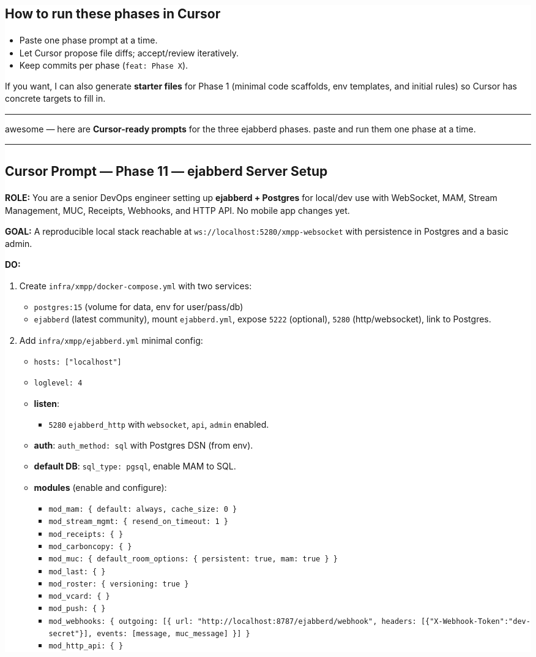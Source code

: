 ## How to run these phases in Cursor

- Paste one phase prompt at a time.
- Let Cursor propose file diffs; accept/review iteratively.
- Keep commits per phase (`feat: Phase X`).

If you want, I can also generate **starter files** for Phase 1 (minimal code scaffolds, env templates, and initial rules) so Cursor has concrete targets to fill in.

---

awesome — here are **Cursor-ready prompts** for the three ejabberd phases. paste and run them one phase at a time.

---

## Cursor Prompt — **Phase 11 — ejabberd Server Setup**

**ROLE:** You are a senior DevOps engineer setting up **ejabberd + Postgres** for local/dev use with WebSocket, MAM, Stream Management, MUC, Receipts, Webhooks, and HTTP API. No mobile app changes yet.

**GOAL:** A reproducible local stack reachable at `ws://localhost:5280/xmpp-websocket` with persistence in Postgres and a basic admin.

**DO:**

1. Create `infra/xmpp/docker-compose.yml` with two services:

   - `postgres:15` (volume for data, env for user/pass/db)
   - `ejabberd` (latest community), mount `ejabberd.yml`, expose `5222` (optional), `5280` (http/websocket), link to Postgres.

2. Add `infra/xmpp/ejabberd.yml` minimal config:

   - `hosts: ["localhost"]`
   - `loglevel: 4`
   - **listen**:

     - `5280` `ejabberd_http` with `websocket`, `api`, `admin` enabled.

   - **auth**: `auth_method: sql` with Postgres DSN (from env).
   - **default DB**: `sql_type: pgsql`, enable MAM to SQL.
   - **modules** (enable and configure):

     - `mod_mam: { default: always, cache_size: 0 }`
     - `mod_stream_mgmt: { resend_on_timeout: 1 }`
     - `mod_receipts: { }`
     - `mod_carboncopy: { }`
     - `mod_muc: { default_room_options: { persistent: true, mam: true } }`
     - `mod_last: { }`
     - `mod_roster: { versioning: true }`
     - `mod_vcard: { }`
     - `mod_push: { }`
     - `mod_webhooks: { outgoing: [{ url: "http://localhost:8787/ejabberd/webhook", headers: [{"X-Webhook-Token":"dev-secret"}], events: [message, muc_message] }] }`
     - `mod_http_api: { }`
